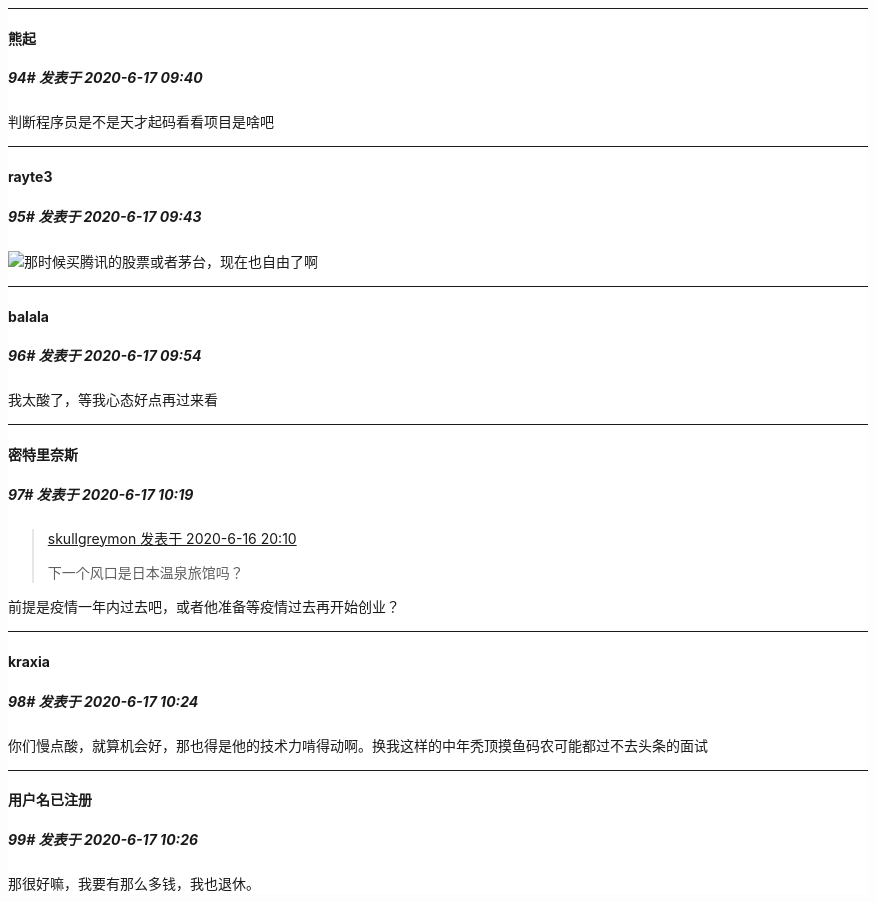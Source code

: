 
-----

####  熊起  
##### 94#       发表于 2020-6-17 09:40


判断程序员是不是天才起码看看项目是啥吧


-----

####  rayte3  
##### 95#       发表于 2020-6-17 09:43


<img src="https://static.saraba1st.com/image/smiley/face2017/037.png" referrerpolicy="no-referrer">那时候买腾讯的股票或者茅台，现在也自由了啊


-----

####  balala  
##### 96#       发表于 2020-6-17 09:54


我太酸了，等我心态好点再过来看


-----

####  密特里奈斯  
##### 97#       发表于 2020-6-17 10:19


<blockquote><a href="httphttps://bbs.saraba1st.com/2b/forum.php?mod=redirect&amp;goto=findpost&amp;pid=47830159&amp;ptid=1942139" target="_blank">skullgreymon 发表于 2020-6-16 20:10</a>

下一个风口是日本温泉旅馆吗？</blockquote>
前提是疫情一年内过去吧，或者他准备等疫情过去再开始创业？


-----

####  kraxia  
##### 98#       发表于 2020-6-17 10:24


你们慢点酸，就算机会好，那也得是他的技术力啃得动啊。换我这样的中年秃顶摸鱼码农可能都过不去头条的面试


-----

####  用户名已注册  
##### 99#       发表于 2020-6-17 10:26


那很好嘛，我要有那么多钱，我也退休。

